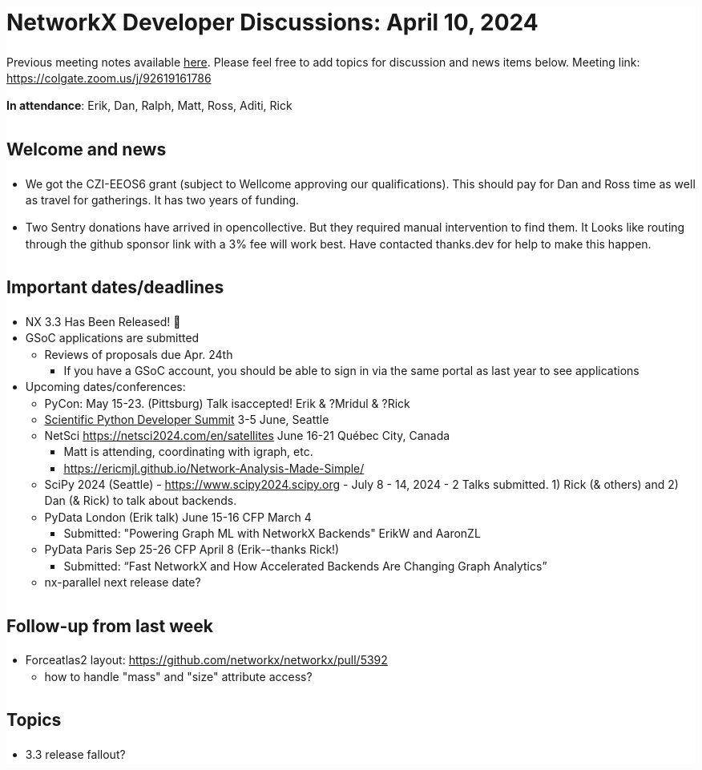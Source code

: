 # NetworkX Developer Discussions: April 10, 2024

Previous meeting notes available [here](https://github.com/networkx/archive/tree/main/meetings). Please feel free to add topics for discussion and news items below.
Meeting link: https://colgate.zoom.us/j/92619161786

**In attendance**: Erik, Dan, Ralph, Matt, Ross, Aditi, Rick

## Welcome and news

- We got the CZI-EEOS6 grant (subject to Wellcome approving our qualifications). This should pay for Dan and Ross time as well as travel for gatherings. It has two years of funding.
 
- Two Sentry donations have arrived in opencollective. But they required manual intervention to find them. It Looks like routing through the github sponsor link with a 3% fee will work best. Have contacted thanks.dev for help to make this happen.

## Important dates/deadlines

- NX 3.3 Has Been Released! :tada:
- GSoC applications are submitted
  * Reviews of proposals due Apr. 24th
    - If you have a GSoC account, you should be able to sign in via the same portal as last year to see applications
- Upcoming dates/conferences:
  - PyCon: May 15-23. (Pittsburg) Talk isaccepted! Erik & ?Mridul & ?Rick
  - [Scientific Python Developer Summit](https://scientific-python.org/summits/developer/2024/) 3-5 June, Seattle
  - NetSci https://netsci2024.com/en/satellites June 16-21 Québec City, Canada
      - Matt is attending, coordinating with igraph, etc. 
      - https://ericmjl.github.io/Network-Analysis-Made-Simple/
  - SciPy 2024 (Seattle)
        - https://www.scipy2024.scipy.org
        - July 8 - 14, 2024
        - 2 Talks submitted. 1) Rick (& others) and 2) Dan (& Rick) to talk about backends.
  - PyData London (Erik talk) June 15-16 CFP March 4
    - Submitted: "Powering Graph ML with NetworkX Backends" ErikW and AaronZL
  - PyData Paris Sep 25-26 CFP April 8 (Erik--thanks Rick!)
    - Submitted: “Fast NetworkX and How Accelerated Backends Are Changing Graph Analytics”
  - nx-parallel next release date?

## Follow-up from last week

- Forceatlas2 layout: https://github.com/networkx/networkx/pull/5392
    * how to handle "mass" and "size" attribute access?

## Topics

- 3.3 release fallout?
